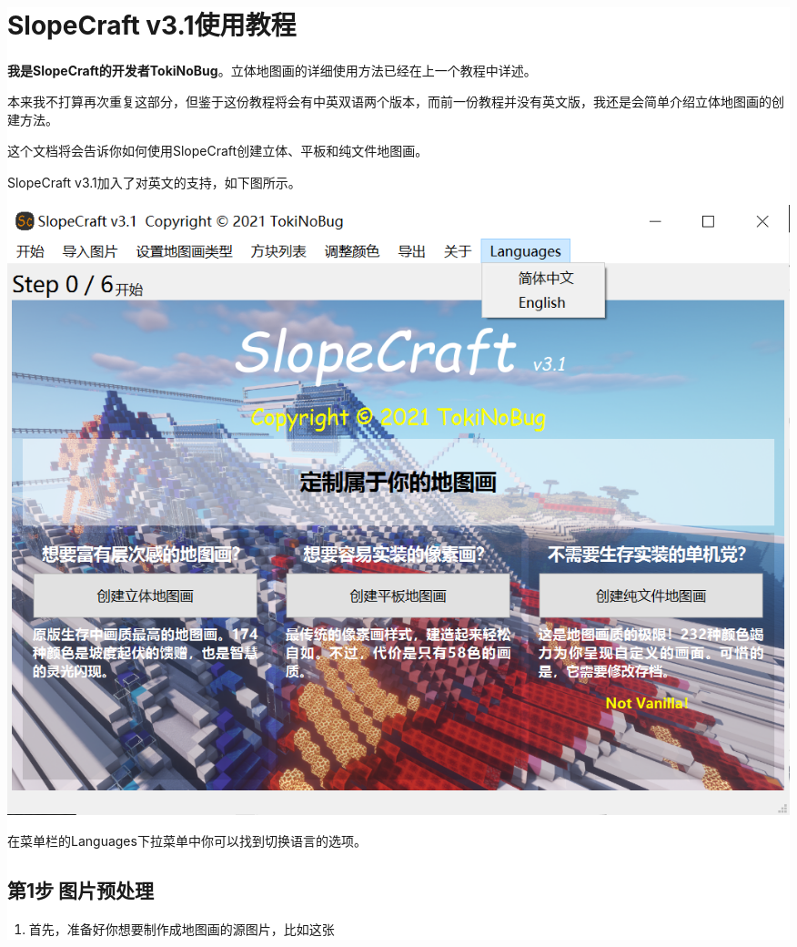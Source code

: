 # SlopeCraft v3.1使用教程

**我是SlopeCraft的开发者TokiNoBug**。立体地图画的详细使用方法已经在上一个教程中详述。

本来我不打算再次重复这部分，但鉴于这份教程将会有中英双语两个版本，而前一份教程并没有英文版，我还是会简单介绍立体地图画的创建方法。

这个文档将会告诉你如何使用SlopeCraft创建立体、平板和纯文件地图画。

SlopeCraft v3.1加入了对英文的支持，如下图所示。

![avatar](./tPicCN/00.png)

在菜单栏的Languages下拉菜单中你可以找到切换语言的选项。

## 第1步 图片预处理

1. 首先，准备好你想要制作成地图画的源图片，比如这张

